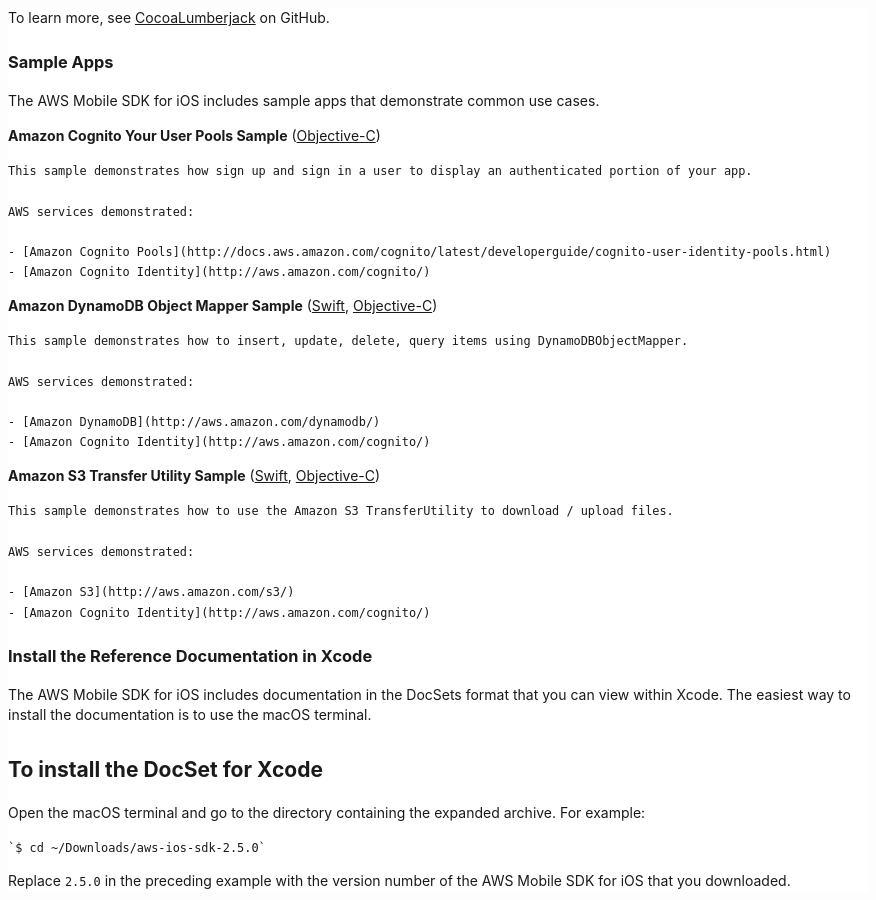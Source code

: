 To learn more, see [CocoaLumberjack](https://github.com/CocoaLumberjack/CocoaLumberjack) on GitHub.

### Sample Apps

The AWS Mobile SDK for iOS includes sample apps that demonstrate common use cases.

**Amazon Cognito Your User Pools Sample** ([Objective-C](https://github.com/awslabs/aws-sdk-ios-samples/tree/master/CognitoYourUserPools-Sample/Objective-C/))

    This sample demonstrates how sign up and sign in a user to display an authenticated portion of your app.

    AWS services demonstrated:

    - [Amazon Cognito Pools](http://docs.aws.amazon.com/cognito/latest/developerguide/cognito-user-identity-pools.html)
    - [Amazon Cognito Identity](http://aws.amazon.com/cognito/)

**Amazon DynamoDB Object Mapper Sample**
([Swift](https://github.com/awslabs/aws-sdk-ios-samples/tree/master/DynamoDBObjectMapper-Sample/Swift), [Objective-C](https://github.com/awslabs/aws-sdk-ios-samples/tree/master/DynamoDBObjectMapper-Sample/Objective-C/))

    This sample demonstrates how to insert, update, delete, query items using DynamoDBObjectMapper.

    AWS services demonstrated:

    - [Amazon DynamoDB](http://aws.amazon.com/dynamodb/)
    - [Amazon Cognito Identity](http://aws.amazon.com/cognito/)

**Amazon S3 Transfer Utility Sample**
([Swift](https://github.com/awslabs/aws-sdk-ios-samples/tree/master/S3TransferUtility-Sample/Swift/), [Objective-C](https://github.com/awslabs/aws-sdk-ios-samples/tree/master/S3TransferUtility-Sample/Objective-C/))

    This sample demonstrates how to use the Amazon S3 TransferUtility to download / upload files.

    AWS services demonstrated:

    - [Amazon S3](http://aws.amazon.com/s3/)
    - [Amazon Cognito Identity](http://aws.amazon.com/cognito/)


### Install the Reference Documentation in Xcode

The AWS Mobile SDK for iOS includes documentation in the DocSets format that you can view within
Xcode. The easiest way to install the documentation is to use the macOS terminal.

## To install the DocSet for Xcode

Open the macOS terminal and go to the directory containing the expanded
archive. For example:

    `$ cd ~/Downloads/aws-ios-sdk-2.5.0`

Replace `2.5.0` in the preceding example with the
version number of the AWS Mobile SDK for iOS that you downloaded.
